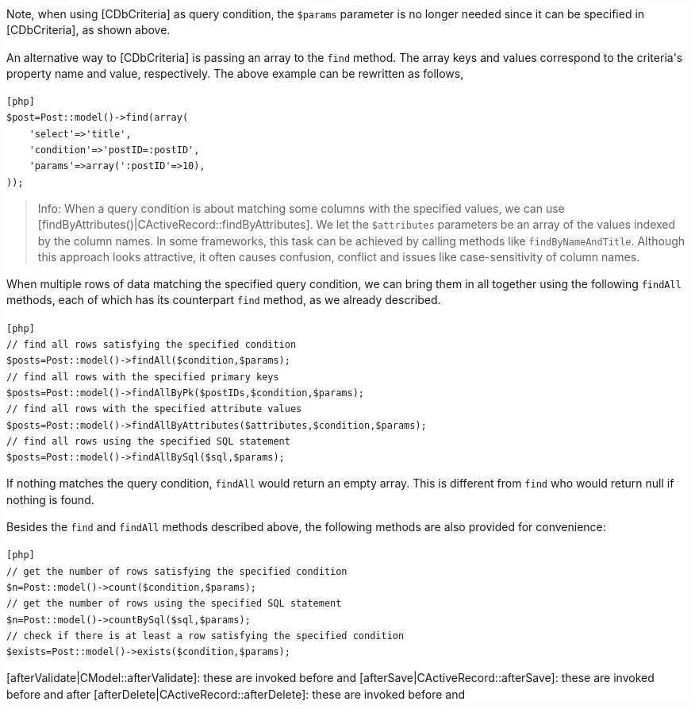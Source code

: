 Note, when using [CDbCriteria] as query condition, the `$params` parameter
is no longer needed since it can be specified in [CDbCriteria], as shown
above.

An alternative way to [CDbCriteria] is passing an array to the `find` method.
The array keys and values correspond to the criteria's property name and value,
respectively. The above example can be rewritten as follows,

~~~
[php]
$post=Post::model()->find(array(
	'select'=>'title',
	'condition'=>'postID=:postID',
	'params'=>array(':postID'=>10),
));
~~~

> Info: When a query condition is about matching some columns with the
specified values, we can use
[findByAttributes()|CActiveRecord::findByAttributes]. We let the
`$attributes` parameters be an array of the values indexed by the column
names. In some frameworks, this task can be achieved by calling methods
like `findByNameAndTitle`. Although this approach looks attractive, it
often causes confusion, conflict and issues like case-sensitivity of column
names.

When multiple rows of data matching the specified query condition, we can
bring them in all together using the following `findAll` methods, each of
which has its counterpart `find` method, as we already described.

~~~
[php]
// find all rows satisfying the specified condition
$posts=Post::model()->findAll($condition,$params);
// find all rows with the specified primary keys
$posts=Post::model()->findAllByPk($postIDs,$condition,$params);
// find all rows with the specified attribute values
$posts=Post::model()->findAllByAttributes($attributes,$condition,$params);
// find all rows using the specified SQL statement
$posts=Post::model()->findAllBySql($sql,$params);
~~~

If nothing matches the query condition, `findAll` would return an empty
array. This is different from `find` who would return null if nothing is
found.

Besides the `find` and `findAll` methods described above, the following
methods are also provided for convenience:

~~~
[php]
// get the number of rows satisfying the specified condition
$n=Post::model()->count($condition,$params);
// get the number of rows using the specified SQL statement
$n=Post::model()->countBySql($sql,$params);
// check if there is at least a row satisfying the specified condition
$exists=Post::model()->exists($condition,$params);
~~~


[afterValidate|CModel::afterValidate]: these are invoked before and
[afterSave|CActiveRecord::afterSave]: these are invoked before and after
[afterDelete|CActiveRecord::afterDelete]: these are invoked before and